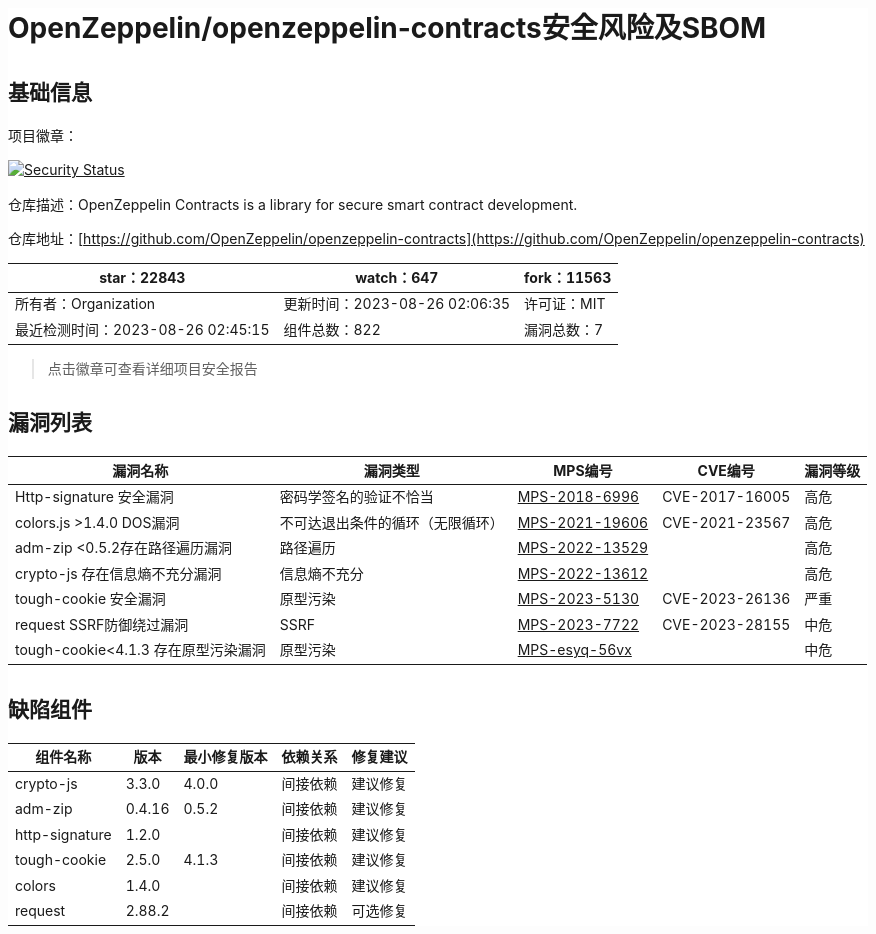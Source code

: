 # OpenZeppelin/openzeppelin-contracts安全风险及SBOM

## 基础信息

项目徽章：

[![Security Status](https://www.murphysec.com/platform3/v31/badge/1695145265185845248.svg)](https://www.murphysec.com/console/report/1694779879860891648/1695145265185845248)

仓库描述：OpenZeppelin Contracts is a library for secure smart contract development.

仓库地址：[https://github.com/OpenZeppelin/openzeppelin-contracts](https://github.com/OpenZeppelin/openzeppelin-contracts)

| star：22843 | watch：647 | fork：11563 |
| ----------- | -------------- | ------------ |
| 所有者：Organization | 更新时间：2023-08-26 02:06:35 | 许可证：MIT |
| 最近检测时间：2023-08-26 02:45:15 | 组件总数：822 | 漏洞总数：7 |

> 点击徽章可查看详细项目安全报告



## 漏洞列表

| 漏洞名称 | 漏洞类型 | MPS编号 | CVE编号 | 漏洞等级 |
| ------- | ------ | ------- | ------ | ----- |
|Http-signature 安全漏洞|密码学签名的验证不恰当|[MPS-2018-6996](https://www.oscs1024.com/hd/MPS-2018-6996)|CVE-2017-16005|高危|
|colors.js  >1.4.0 DOS漏洞|不可达退出条件的循环（无限循环）|[MPS-2021-19606](https://www.oscs1024.com/hd/MPS-2021-19606)|CVE-2021-23567|高危|
|adm-zip <0.5.2存在路径遍历漏洞|路径遍历|[MPS-2022-13529](https://www.oscs1024.com/hd/MPS-2022-13529)||高危|
|crypto-js 存在信息熵不充分漏洞|信息熵不充分|[MPS-2022-13612](https://www.oscs1024.com/hd/MPS-2022-13612)||高危|
|tough-cookie 安全漏洞|原型污染|[MPS-2023-5130](https://www.oscs1024.com/hd/MPS-2023-5130)|CVE-2023-26136|严重|
|request SSRF防御绕过漏洞|SSRF|[MPS-2023-7722](https://www.oscs1024.com/hd/MPS-2023-7722)|CVE-2023-28155|中危|
|tough-cookie<4.1.3 存在原型污染漏洞|原型污染|[MPS-esyq-56vx](https://www.oscs1024.com/hd/MPS-esyq-56vx)||中危|




## 缺陷组件

| 组件名称 | 版本 | 最小修复版本 | 依赖关系 | 修复建议 |
| -------- | ---- | ------------ | -------- | -------- |
|crypto-js|3.3.0|4.0.0|间接依赖|建议修复|C:0|H:1|M:0|L:0|
|adm-zip|0.4.16|0.5.2|间接依赖|建议修复|C:0|H:1|M:0|L:0|
|http-signature|1.2.0||间接依赖|建议修复|C:0|H:1|M:0|L:0|
|tough-cookie|2.5.0|4.1.3|间接依赖|建议修复|C:1|H:0|M:1|L:0|
|colors|1.4.0||间接依赖|建议修复|C:0|H:1|M:0|L:0|
|request|2.88.2||间接依赖|可选修复|C:0|H:0|M:1|L:0|

